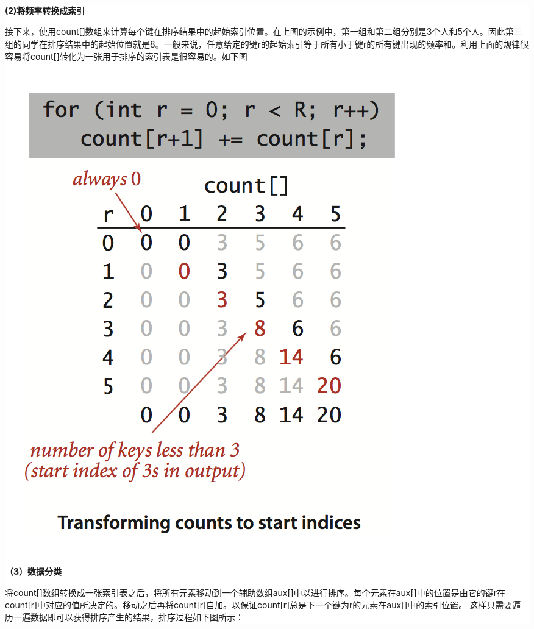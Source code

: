 

**(2)将频率转换成索引**

接下来，使用count[]数组来计算每个键在排序结果中的起始索引位置。在上图的示例中，第一组和第二组分别是3个人和5个人。因此第三组的同学在排序结果中的起始位置就是8。一般来说，任意给定的键r的起始索引等于所有小于键r的所有键出现的频率和。利用上面的规律很容易将count[]转化为一张用于排序的索引表是很容易的。如下图

![m29](../../picture/m29.png)

**（3）数据分类**

将count[]数组转换成一张索引表之后，将所有元素移动到一个辅助数组aux[]中以进行排序。每个元素在aux[]中的位置是由它的键r在count[r]中对应的值所决定的。移动之后再将count[r]自加。以保证count[r]总是下一个键为r的元素在aux[]中的索引位置。 这样只需要遍历一遍数据即可以获得排序产生的结果，排序过程如下图所示：
